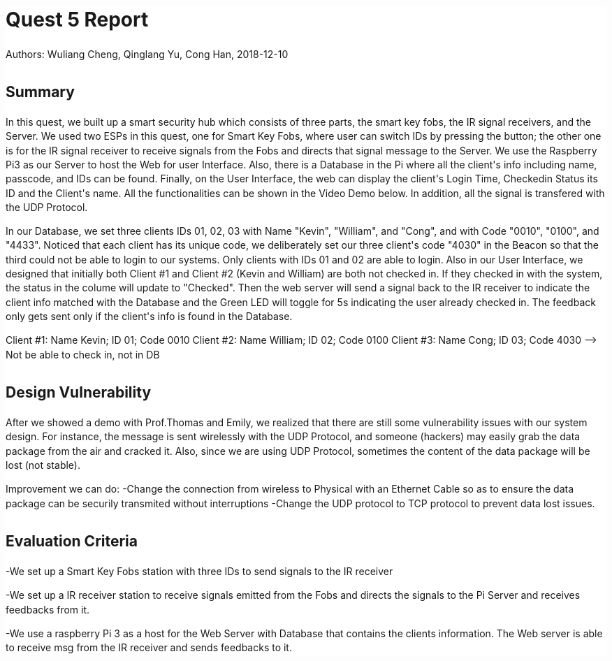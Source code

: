 #	Quest 5 Report

Authors: Wuliang Cheng, Qinglang Yu, Cong Han, 2018-12-10

##	Summary

In this quest, we built up a smart security hub which consists of three parts, the smart key fobs, the IR signal receivers, and the Server. We used two ESPs in this quest, one for Smart Key Fobs, where user can switch IDs by pressing the button; the other one is for the IR signal receiver to receive signals from the Fobs and directs that signal message to the Server. We use the Raspberry Pi3 as our Server to host the Web for user Interface. Also, there is a Database in the Pi where all the client's info including name, passcode, and IDs can be found. Finally, on the User Interface, the web can display the client's Login Time, Checkedin Status its ID and the Client's name. All the functionalities can be shown in the Video Demo below. In addition, all the signal is transfered with the UDP Protocol. 

In our Database, we set three clients IDs 01, 02, 03 with Name "Kevin", "William", and "Cong", and with Code "0010", "0100", and "4433". Noticed that each client has its unique code, we deliberately set our three client's code "4030" in the Beacon so that the third could not be able to login to our systems. Only clients with IDs 01 and 02 are able to login. Also in our User Interface, we designed that initially both Client #1 and Client #2 (Kevin and William) are both not checked in. If they checked in with the system, the status in the colume will update to "Checked". Then the web server will send a signal back to the IR receiver to indicate the client info matched with the Database and the Green LED will toggle for 5s indicating the user already checked in. The feedback only gets sent only if the client's info is found in the Database.

Client #1: Name Kevin; ID 01; Code 0010
Client #2: Name William; ID 02; Code 0100
Client #3: Name Cong; ID 03; Code 4030 --> Not be able to check in, not in DB

## Design Vulnerability

After we showed a demo with Prof.Thomas and Emily, we realized that there are still some vulnerability issues with our system design. For instance, the message is sent wirelessly with the UDP Protocol, and someone (hackers) may easily grab the data package from the air and cracked it. Also, since we are using UDP Protocol, sometimes the content of the data package will be lost (not stable).

Improvement we can do:
-Change the connection from wireless to Physical with an Ethernet Cable so as to ensure the data package can be securily transmited without interruptions
-Change the UDP protocol to TCP protocol to prevent data lost issues.

##	Evaluation Criteria

-We set up a Smart Key Fobs station with three IDs to send signals to the IR receiver

-We set up a IR receiver station to receive signals emitted from the Fobs and directs the signals to the Pi Server and receives feedbacks from it.

-We use a raspberry Pi 3 as a host for the Web Server with Database that contains the clients information. The Web server is able to receive msg from the IR receiver and sends feedbacks to it.
